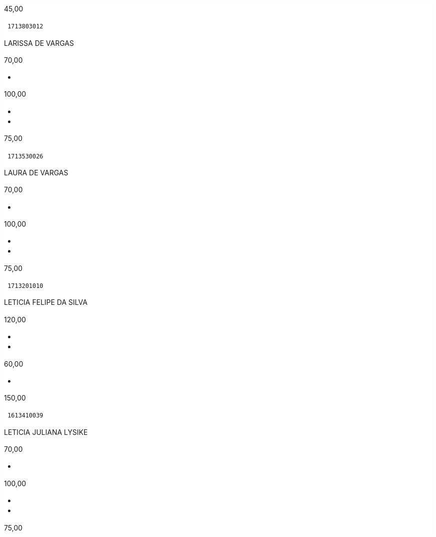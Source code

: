    45,00

     1713803012

   LARISSA DE VARGAS

   70,00

   -

   100,00

   -

   -

   75,00

     1713530026

   LAURA DE VARGAS

   70,00

   -

   100,00

   -

   -

   75,00

     1713201010

   LETICIA FELIPE DA SILVA

   120,00

   -

   -

   60,00

   -

   150,00

     1613410039

   LETICIA JULIANA LYSIKE

   70,00

   -

   100,00

   -

   -

   75,00

